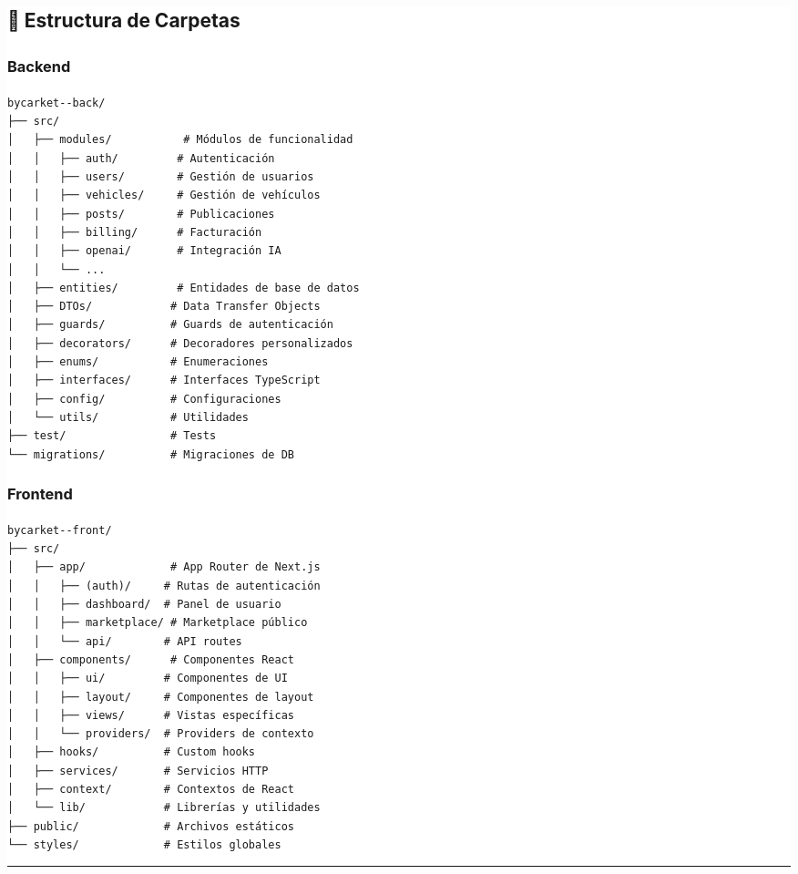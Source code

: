 
## 📁 Estructura de Carpetas

### Backend

```
bycarket--back/
├── src/
│   ├── modules/           # Módulos de funcionalidad
│   │   ├── auth/         # Autenticación
│   │   ├── users/        # Gestión de usuarios
│   │   ├── vehicles/     # Gestión de vehículos
│   │   ├── posts/        # Publicaciones
│   │   ├── billing/      # Facturación
│   │   ├── openai/       # Integración IA
│   │   └── ...
│   ├── entities/         # Entidades de base de datos
│   ├── DTOs/            # Data Transfer Objects
│   ├── guards/          # Guards de autenticación
│   ├── decorators/      # Decoradores personalizados
│   ├── enums/           # Enumeraciones
│   ├── interfaces/      # Interfaces TypeScript
│   ├── config/          # Configuraciones
│   └── utils/           # Utilidades
├── test/                # Tests
└── migrations/          # Migraciones de DB
```

### Frontend

```
bycarket--front/
├── src/
│   ├── app/             # App Router de Next.js
│   │   ├── (auth)/     # Rutas de autenticación
│   │   ├── dashboard/  # Panel de usuario
│   │   ├── marketplace/ # Marketplace público
│   │   └── api/        # API routes
│   ├── components/      # Componentes React
│   │   ├── ui/         # Componentes de UI
│   │   ├── layout/     # Componentes de layout
│   │   ├── views/      # Vistas específicas
│   │   └── providers/  # Providers de contexto
│   ├── hooks/          # Custom hooks
│   ├── services/       # Servicios HTTP
│   ├── context/        # Contextos de React
│   └── lib/            # Librerías y utilidades
├── public/             # Archivos estáticos
└── styles/             # Estilos globales
```

---
